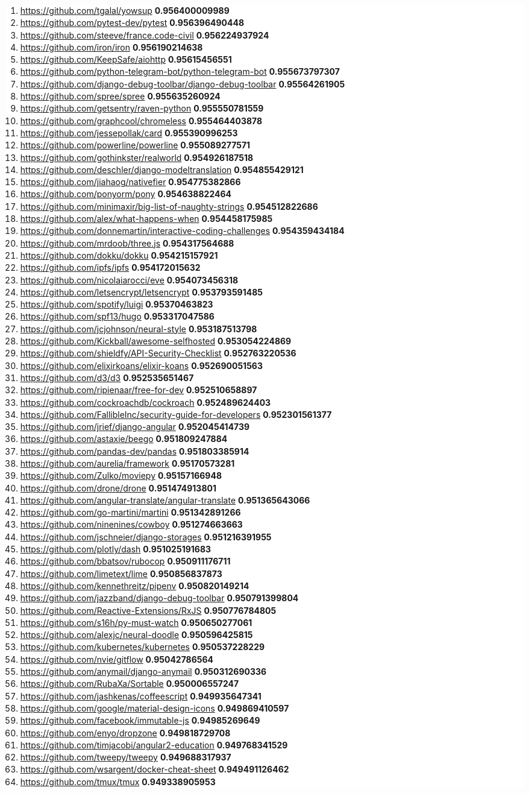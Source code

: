  1. https://github.com/tgalal/yowsup **0.956400009989**
 1. https://github.com/pytest-dev/pytest **0.956396490448**
 1. https://github.com/steeve/france.code-civil **0.956224937924**
 1. https://github.com/iron/iron **0.956190214638**
 1. https://github.com/KeepSafe/aiohttp **0.95615456551**
 1. https://github.com/python-telegram-bot/python-telegram-bot **0.955673797307**
 1. https://github.com/django-debug-toolbar/django-debug-toolbar **0.95564261905**
 1. https://github.com/spree/spree **0.955635260924**
 1. https://github.com/getsentry/raven-python **0.955550781559**
 1. https://github.com/graphcool/chromeless **0.955464403878**
 1. https://github.com/jessepollak/card **0.955390996253**
 1. https://github.com/powerline/powerline **0.955089277571**
 1. https://github.com/gothinkster/realworld **0.954926187518**
 1. https://github.com/deschler/django-modeltranslation **0.954855429121**
 1. https://github.com/jiahaog/nativefier **0.954775382866**
 1. https://github.com/ponyorm/pony **0.954638822464**
 1. https://github.com/minimaxir/big-list-of-naughty-strings **0.954512822686**
 1. https://github.com/alex/what-happens-when **0.954458175985**
 1. https://github.com/donnemartin/interactive-coding-challenges **0.954359434184**
 1. https://github.com/mrdoob/three.js **0.954317564688**
 1. https://github.com/dokku/dokku **0.954215157921**
 1. https://github.com/ipfs/ipfs **0.954172015632**
 1. https://github.com/nicolaiarocci/eve **0.954073456318**
 1. https://github.com/letsencrypt/letsencrypt **0.953793591485**
 1. https://github.com/spotify/luigi **0.95370463823**
 1. https://github.com/spf13/hugo **0.953317047586**
 1. https://github.com/jcjohnson/neural-style **0.953187513798**
 1. https://github.com/Kickball/awesome-selfhosted **0.953054224869**
 1. https://github.com/shieldfy/API-Security-Checklist **0.952763220536**
 1. https://github.com/elixirkoans/elixir-koans **0.952690051563**
 1. https://github.com/d3/d3 **0.952535651467**
 1. https://github.com/ripienaar/free-for-dev **0.952510658897**
 1. https://github.com/cockroachdb/cockroach **0.952489624403**
 1. https://github.com/FallibleInc/security-guide-for-developers **0.952301561377**
 1. https://github.com/jrief/django-angular **0.952045414739**
 1. https://github.com/astaxie/beego **0.951809247884**
 1. https://github.com/pandas-dev/pandas **0.951803385914**
 1. https://github.com/aurelia/framework **0.95170573281**
 1. https://github.com/Zulko/moviepy **0.95157166948**
 1. https://github.com/drone/drone **0.951474913801**
 1. https://github.com/angular-translate/angular-translate **0.951365643066**
 1. https://github.com/go-martini/martini **0.951342891266**
 1. https://github.com/ninenines/cowboy **0.951274663663**
 1. https://github.com/jschneier/django-storages **0.951216391955**
 1. https://github.com/plotly/dash **0.951025191683**
 1. https://github.com/bbatsov/rubocop **0.950911176711**
 1. https://github.com/limetext/lime **0.950856837873**
 1. https://github.com/kennethreitz/pipenv **0.950820149214**
 1. https://github.com/jazzband/django-debug-toolbar **0.950791399804**
 1. https://github.com/Reactive-Extensions/RxJS **0.950776784805**
 1. https://github.com/s16h/py-must-watch **0.950650277061**
 1. https://github.com/alexjc/neural-doodle **0.950596425815**
 1. https://github.com/kubernetes/kubernetes **0.950537228229**
 1. https://github.com/nvie/gitflow **0.95042786564**
 1. https://github.com/anymail/django-anymail **0.950312690336**
 1. https://github.com/RubaXa/Sortable **0.950006557247**
 1. https://github.com/jashkenas/coffeescript **0.949935647341**
 1. https://github.com/google/material-design-icons **0.949869410597**
 1. https://github.com/facebook/immutable-js **0.94985269649**
 1. https://github.com/enyo/dropzone **0.949818729708**
 1. https://github.com/timjacobi/angular2-education **0.949768341529**
 1. https://github.com/tweepy/tweepy **0.949688317937**
 1. https://github.com/wsargent/docker-cheat-sheet **0.949491126462**
 1. https://github.com/tmux/tmux **0.949338905953**